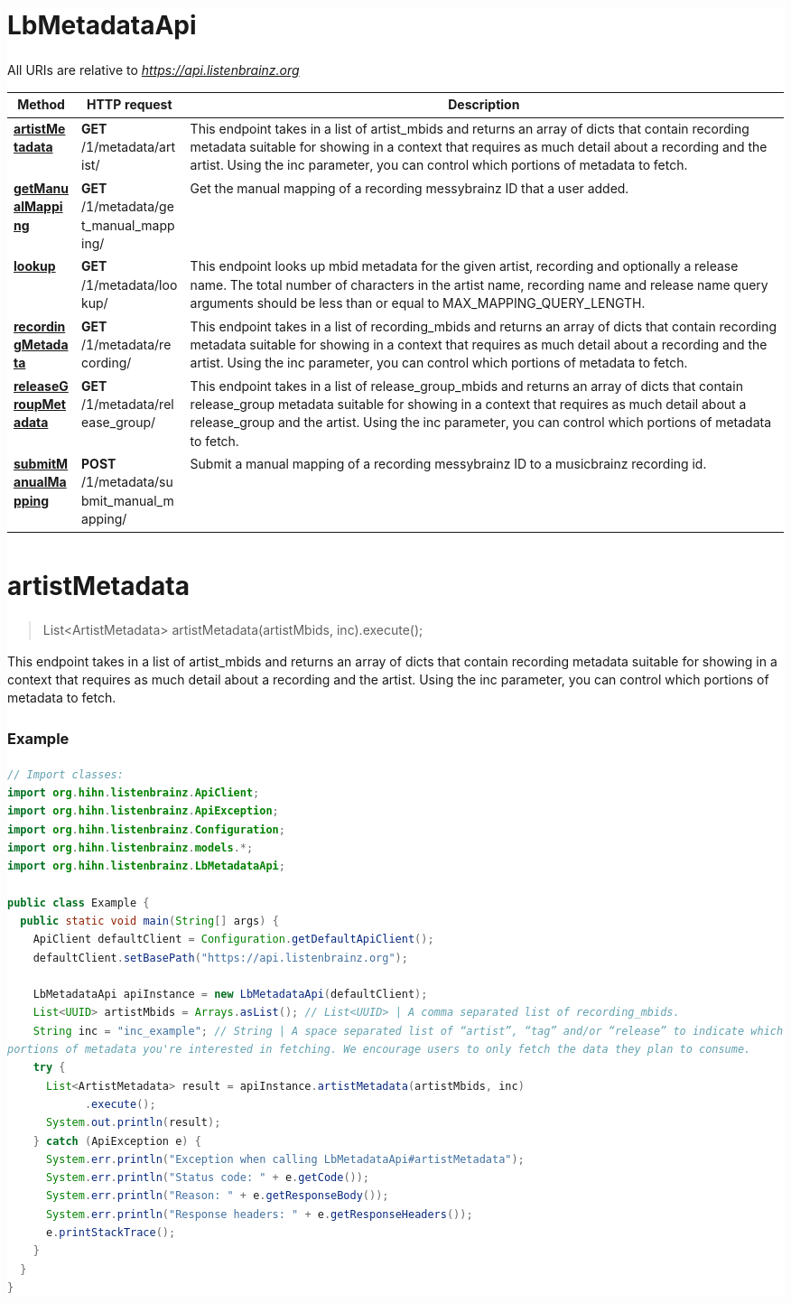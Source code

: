# LbMetadataApi

All URIs are relative to *https://api.listenbrainz.org*

| Method | HTTP request | Description |
|------------- | ------------- | -------------|
| [**artistMetadata**](LbMetadataApi.md#artistMetadata) | **GET** /1/metadata/artist/ | This endpoint takes in a list of artist_mbids and returns an array of dicts that contain recording metadata suitable for showing in a context that requires as much detail about a recording and the artist. Using the inc parameter, you can control which portions of metadata to fetch. |
| [**getManualMapping**](LbMetadataApi.md#getManualMapping) | **GET** /1/metadata/get_manual_mapping/ | Get the manual mapping of a recording messybrainz ID that a user added. |
| [**lookup**](LbMetadataApi.md#lookup) | **GET** /1/metadata/lookup/ | This endpoint looks up mbid metadata for the given artist, recording and optionally a release name. The total number of characters in the artist name, recording name and release name query arguments should be less than or equal to MAX_MAPPING_QUERY_LENGTH. |
| [**recordingMetadata**](LbMetadataApi.md#recordingMetadata) | **GET** /1/metadata/recording/ | This endpoint takes in a list of recording_mbids and returns an array of dicts that contain recording metadata suitable for showing in a context that requires as much detail about a recording and the artist. Using the inc parameter, you can control which portions of metadata to fetch. |
| [**releaseGroupMetadata**](LbMetadataApi.md#releaseGroupMetadata) | **GET** /1/metadata/release_group/ | This endpoint takes in a list of release_group_mbids and returns an array of dicts that contain release_group metadata suitable for showing in a context that requires as much detail about a release_group and the artist. Using the inc parameter, you can control which portions of metadata to fetch. |
| [**submitManualMapping**](LbMetadataApi.md#submitManualMapping) | **POST** /1/metadata/submit_manual_mapping/ | Submit a manual mapping of a recording messybrainz ID to a musicbrainz recording id. |


<a id="artistMetadata"></a>
# **artistMetadata**
> List&lt;ArtistMetadata&gt; artistMetadata(artistMbids, inc).execute();

This endpoint takes in a list of artist_mbids and returns an array of dicts that contain recording metadata suitable for showing in a context that requires as much detail about a recording and the artist. Using the inc parameter, you can control which portions of metadata to fetch.

### Example
```java
// Import classes:
import org.hihn.listenbrainz.ApiClient;
import org.hihn.listenbrainz.ApiException;
import org.hihn.listenbrainz.Configuration;
import org.hihn.listenbrainz.models.*;
import org.hihn.listenbrainz.LbMetadataApi;

public class Example {
  public static void main(String[] args) {
    ApiClient defaultClient = Configuration.getDefaultApiClient();
    defaultClient.setBasePath("https://api.listenbrainz.org");

    LbMetadataApi apiInstance = new LbMetadataApi(defaultClient);
    List<UUID> artistMbids = Arrays.asList(); // List<UUID> | A comma separated list of recording_mbids.
    String inc = "inc_example"; // String | A space separated list of “artist”, “tag” and/or “release” to indicate which portions of metadata you're interested in fetching. We encourage users to only fetch the data they plan to consume.
    try {
      List<ArtistMetadata> result = apiInstance.artistMetadata(artistMbids, inc)
            .execute();
      System.out.println(result);
    } catch (ApiException e) {
      System.err.println("Exception when calling LbMetadataApi#artistMetadata");
      System.err.println("Status code: " + e.getCode());
      System.err.println("Reason: " + e.getResponseBody());
      System.err.println("Response headers: " + e.getResponseHeaders());
      e.printStackTrace();
    }
  }
}
```
